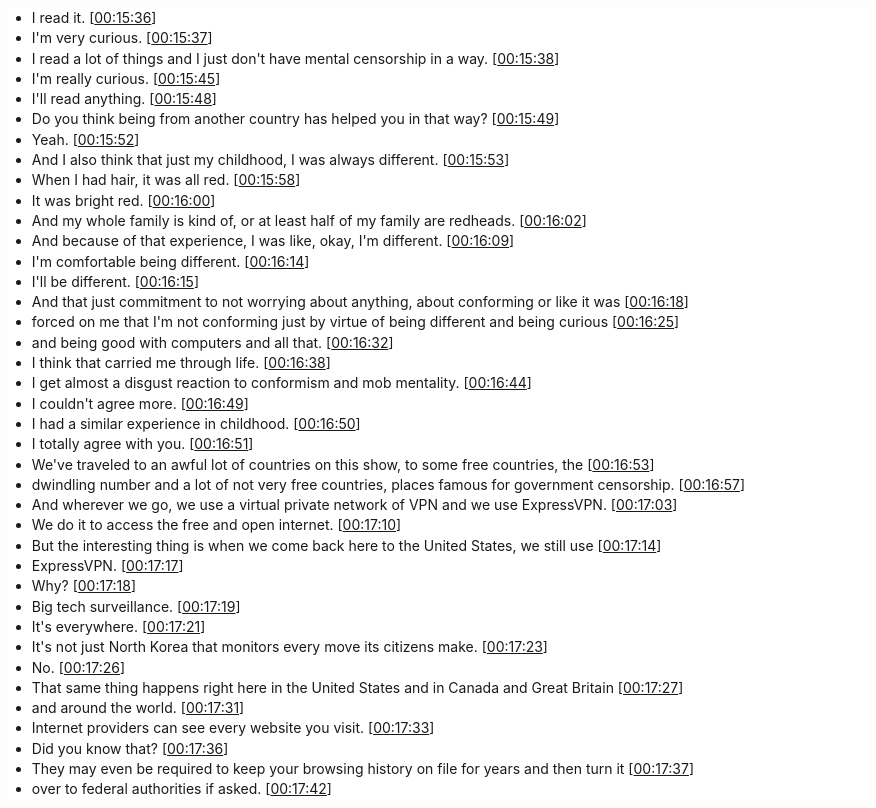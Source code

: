 *  I read it. [[00:15:36](https://www.youtube.com/watch?v=cNqTu_58sZ8&t=936.24s)]
*  I'm very curious. [[00:15:37](https://www.youtube.com/watch?v=cNqTu_58sZ8&t=937.24s)]
*  I read a lot of things and I just don't have mental censorship in a way. [[00:15:38](https://www.youtube.com/watch?v=cNqTu_58sZ8&t=938.24s)]
*  I'm really curious. [[00:15:45](https://www.youtube.com/watch?v=cNqTu_58sZ8&t=945.24s)]
*  I'll read anything. [[00:15:48](https://www.youtube.com/watch?v=cNqTu_58sZ8&t=948.24s)]
*  Do you think being from another country has helped you in that way? [[00:15:49](https://www.youtube.com/watch?v=cNqTu_58sZ8&t=949.24s)]
*  Yeah. [[00:15:52](https://www.youtube.com/watch?v=cNqTu_58sZ8&t=952.4s)]
*  And I also think that just my childhood, I was always different. [[00:15:53](https://www.youtube.com/watch?v=cNqTu_58sZ8&t=953.4s)]
*  When I had hair, it was all red. [[00:15:58](https://www.youtube.com/watch?v=cNqTu_58sZ8&t=958.0s)]
*  It was bright red. [[00:16:00](https://www.youtube.com/watch?v=cNqTu_58sZ8&t=960.12s)]
*  And my whole family is kind of, or at least half of my family are redheads. [[00:16:02](https://www.youtube.com/watch?v=cNqTu_58sZ8&t=962.52s)]
*  And because of that experience, I was like, okay, I'm different. [[00:16:09](https://www.youtube.com/watch?v=cNqTu_58sZ8&t=969.88s)]
*  I'm comfortable being different. [[00:16:14](https://www.youtube.com/watch?v=cNqTu_58sZ8&t=974.3199999999999s)]
*  I'll be different. [[00:16:15](https://www.youtube.com/watch?v=cNqTu_58sZ8&t=975.52s)]
*  And that just commitment to not worrying about anything, about conforming or like it was [[00:16:18](https://www.youtube.com/watch?v=cNqTu_58sZ8&t=978.64s)]
*  forced on me that I'm not conforming just by virtue of being different and being curious [[00:16:25](https://www.youtube.com/watch?v=cNqTu_58sZ8&t=985.88s)]
*  and being good with computers and all that. [[00:16:32](https://www.youtube.com/watch?v=cNqTu_58sZ8&t=992.3199999999999s)]
*  I think that carried me through life. [[00:16:38](https://www.youtube.com/watch?v=cNqTu_58sZ8&t=998.1999999999999s)]
*  I get almost a disgust reaction to conformism and mob mentality. [[00:16:44](https://www.youtube.com/watch?v=cNqTu_58sZ8&t=1004.04s)]
*  I couldn't agree more. [[00:16:49](https://www.youtube.com/watch?v=cNqTu_58sZ8&t=1009.1999999999999s)]
*  I had a similar experience in childhood. [[00:16:50](https://www.youtube.com/watch?v=cNqTu_58sZ8&t=1010.48s)]
*  I totally agree with you. [[00:16:51](https://www.youtube.com/watch?v=cNqTu_58sZ8&t=1011.72s)]
*  We've traveled to an awful lot of countries on this show, to some free countries, the [[00:16:53](https://www.youtube.com/watch?v=cNqTu_58sZ8&t=1013.6800000000001s)]
*  dwindling number and a lot of not very free countries, places famous for government censorship. [[00:16:57](https://www.youtube.com/watch?v=cNqTu_58sZ8&t=1017.36s)]
*  And wherever we go, we use a virtual private network of VPN and we use ExpressVPN. [[00:17:03](https://www.youtube.com/watch?v=cNqTu_58sZ8&t=1023.04s)]
*  We do it to access the free and open internet. [[00:17:10](https://www.youtube.com/watch?v=cNqTu_58sZ8&t=1030.1200000000001s)]
*  But the interesting thing is when we come back here to the United States, we still use [[00:17:14](https://www.youtube.com/watch?v=cNqTu_58sZ8&t=1034.56s)]
*  ExpressVPN. [[00:17:17](https://www.youtube.com/watch?v=cNqTu_58sZ8&t=1037.88s)]
*  Why? [[00:17:18](https://www.youtube.com/watch?v=cNqTu_58sZ8&t=1038.88s)]
*  Big tech surveillance. [[00:17:19](https://www.youtube.com/watch?v=cNqTu_58sZ8&t=1039.88s)]
*  It's everywhere. [[00:17:21](https://www.youtube.com/watch?v=cNqTu_58sZ8&t=1041.44s)]
*  It's not just North Korea that monitors every move its citizens make. [[00:17:23](https://www.youtube.com/watch?v=cNqTu_58sZ8&t=1043.0s)]
*  No. [[00:17:26](https://www.youtube.com/watch?v=cNqTu_58sZ8&t=1046.72s)]
*  That same thing happens right here in the United States and in Canada and Great Britain [[00:17:27](https://www.youtube.com/watch?v=cNqTu_58sZ8&t=1047.72s)]
*  and around the world. [[00:17:31](https://www.youtube.com/watch?v=cNqTu_58sZ8&t=1051.68s)]
*  Internet providers can see every website you visit. [[00:17:33](https://www.youtube.com/watch?v=cNqTu_58sZ8&t=1053.68s)]
*  Did you know that? [[00:17:36](https://www.youtube.com/watch?v=cNqTu_58sZ8&t=1056.52s)]
*  They may even be required to keep your browsing history on file for years and then turn it [[00:17:37](https://www.youtube.com/watch?v=cNqTu_58sZ8&t=1057.52s)]
*  over to federal authorities if asked. [[00:17:42](https://www.youtube.com/watch?v=cNqTu_58sZ8&t=1062.28s)]